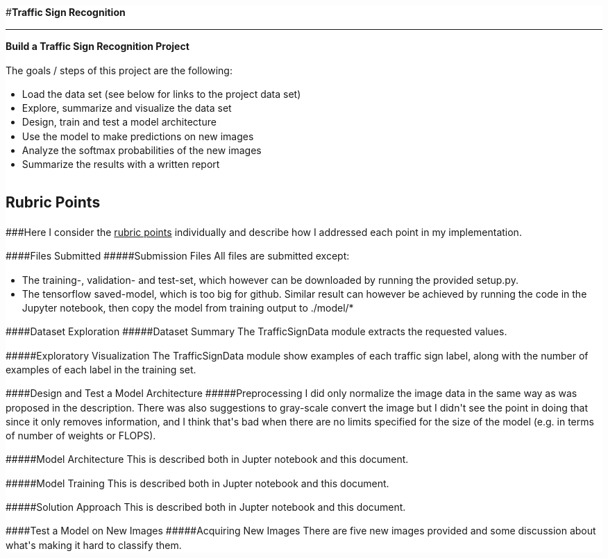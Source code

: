 #**Traffic Sign Recognition**

---

**Build a Traffic Sign Recognition Project**

The goals / steps of this project are the following:
* Load the data set (see below for links to the project data set)
* Explore, summarize and visualize the data set
* Design, train and test a model architecture
* Use the model to make predictions on new images
* Analyze the softmax probabilities of the new images
* Summarize the results with a written report


[//]: # (Image References)

[image1]: ./writeup_images/exploratory_visualization.png "Exploratory Visualization"
[image2]: ./writeup_images/normalization.png "Normalization"
[image3]: ./data/additional/label4.jpg "Traffic Sign 1"
[image4]: ./data/additional/label7.jpg "Traffic Sign 2"
[image5]: ./data/additional/label12.jpg "Traffic Sign 3"
[image6]: ./data/additional/label17.jpg "Traffic Sign 4"
[image7]: ./data/additional/label25.jpg "Traffic Sign 5"

## Rubric Points
###Here I consider the [rubric points](https://review.udacity.com/#!/rubrics/481/view) individually and describe how I addressed each point in my implementation.

####Files Submitted
#####Submission Files
All files are submitted except:

* The training-, validation- and test-set, which however can be downloaded by running the provided setup.py.
* The tensorflow saved-model, which is too big for github. Similar result can however be achieved by running the code in the Jupyter notebook, then copy the model from training output to ./model/*

####Dataset Exploration
#####Dataset Summary
The TrafficSignData module extracts the requested values.

#####Exploratory Visualization
The TrafficSignData module show examples of each traffic sign label, along with the number of examples of each label in the training set.

####Design and Test a Model Architecture
#####Preprocessing
I did only normalize the image data in the same way as was proposed in the description. There was also suggestions to gray-scale convert the image but I didn't see the point in doing that since it only removes information, and I think that's bad when there are no limits specified for the size of the model (e.g. in terms of number of weights or FLOPS).

#####Model Architecture
This is described both in Jupter notebook and this document.

#####Model Training
This is described both in Jupter notebook and this document.

#####Solution Approach
This is described both in Jupter notebook and this document.

####Test a Model on New Images
#####Acquiring New Images
There are five new images provided and some discussion about what's making it hard to classify them.
